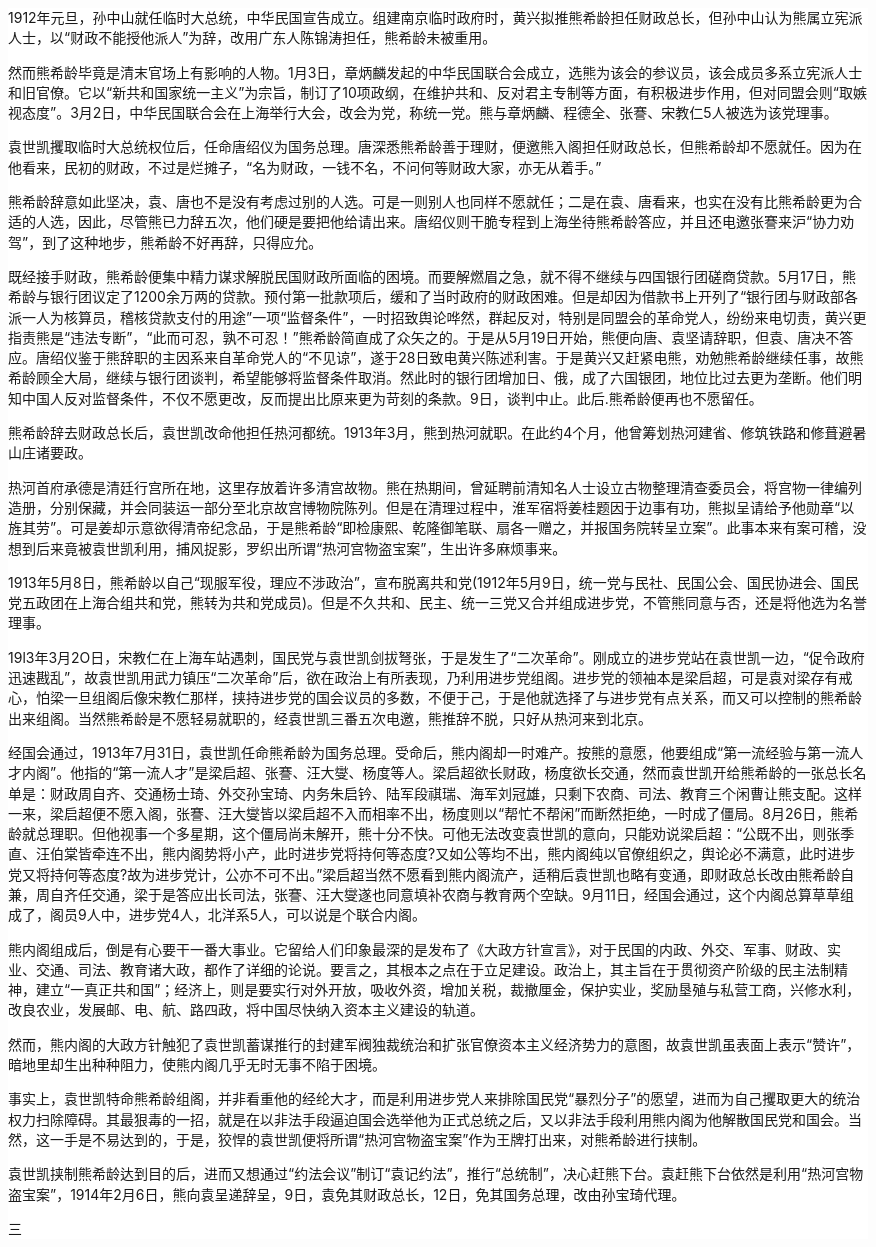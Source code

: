 1912年元旦，孙中山就任临时大总统，中华民国宣告成立。组建南京临时政府时，黄兴拟推熊希龄担任财政总长，但孙中山认为熊属立宪派人士，以“财政不能授他派人”为辞，改用广东人陈锦涛担任，熊希龄未被重用。


然而熊希龄毕竟是清末官场上有影响的人物。1月3日，章炳麟发起的中华民国联合会成立，选熊为该会的参议员，该会成员多系立宪派人士和旧官僚。它以“新共和国家统一主义”为宗旨，制订了10项政纲，在维护共和、反对君主专制等方面，有积极进步作用，但对同盟会则“取嫉视态度”。3月2日，中华民国联合会在上海举行大会，改会为党，称统一党。熊与章炳麟、程德全、张謇、宋教仁5人被选为该党理事。


袁世凯攫取临时大总统权位后，任命唐绍仪为国务总理。唐深悉熊希龄善于理财，便邀熊入阁担任财政总长，但熊希龄却不愿就任。因为在他看来，民初的财政，不过是烂摊子，“名为财政，一钱不名，不问何等财政大家，亦无从着手。”


熊希龄辞意如此坚决，袁、唐也不是没有考虑过别的人选。可是一则别人也同样不愿就任；二是在袁、唐看来，也实在没有比熊希龄更为合适的人选，因此，尽管熊已力辞五次，他们硬是要把他给请出来。唐绍仪则干脆专程到上海坐待熊希龄答应，并且还电邀张謇来沪“协力劝驾”，到了这种地步，熊希龄不好再辞，只得应允。


既经接手财政，熊希龄便集中精力谋求解脱民国财政所面临的困境。而要解燃眉之急，就不得不继续与四国银行团磋商贷款。5月17日，熊希龄与银行团议定了1200余万两的贷款。预付第一批款项后，缓和了当时政府的财政困难。但是却因为借款书上开列了“银行团与财政部各派一人为核算员，稽核贷款支付的用途”一项“监督条件”，一时招致舆论哗然，群起反对，特别是同盟会的革命党人，纷纷来电切责，黄兴更指责熊是“违法专断”，“此而可忍，孰不可忍！”熊希龄简直成了众矢之的。于是从5月19日开始，熊便向唐、袁坚请辞职，但袁、唐决不答应。唐绍仪鉴于熊辞职的主因系来自革命党人的“不见谅”，遂于28日致电黄兴陈述利害。于是黄兴又赶紧电熊，劝勉熊希龄继续任事，故熊希龄顾全大局，继续与银行团谈判，希望能够将监督条件取消。然此时的银行团增加日、俄，成了六国银团，地位比过去更为垄断。他们明知中国人反对监督条件，不仅不愿更改，反而提出比原来更为苛刻的条款。9日，谈判中止。此后.熊希龄便再也不愿留任。

熊希龄辞去财政总长后，袁世凯改命他担任热河都统。1913年3月，熊到热河就职。在此约4个月，他曾筹划热河建省、修筑铁路和修葺避暑山庄诸要政。


热河首府承德是清廷行宫所在地，这里存放着许多清宫故物。熊在热期间，曾延聘前清知名人士设立古物整理清查委员会，将宫物一律编列造册，分别保藏，并会同装运一部分至北京故宫博物院陈列。但是在清理过程中，淮军宿将姜桂题因于边事有功，熊拟呈请给予他勋章“以旌其劳”。可是姜却示意欲得清帝纪念品，于是熊希龄“即检康熙、乾隆御笔联、扇各一赠之，并报国务院转呈立案”。此事本来有案可稽，没想到后来竟被袁世凯利用，捕风捉影，罗织出所谓“热河宫物盗宝案”，生出许多麻烦事来。


1913年5月8日，熊希龄以自己“现服军役，理应不涉政治”，宣布脱离共和党(1912年5月9日，统一党与民社、民国公会、国民协进会、国民党五政团在上海合组共和党，熊转为共和党成员)。但是不久共和、民主、统一三党又合并组成进步党，不管熊同意与否，还是将他选为名誉理事。


19l3年3月2O日，宋教仁在上海车站遇刺，国民党与袁世凯剑拔弩张，于是发生了“二次革命”。刚成立的进步党站在袁世凯一边，“促令政府迅速戡乱”，故袁世凯用武力镇压“二次革命”后，欲在政治上有所表现，乃利用进步党组阁。进步党的领袖本是梁启超，可是袁对梁存有戒心，怕梁一旦组阁后像宋教仁那样，挟持进步党的国会议员的多数，不便于己，于是他就选择了与进步党有点关系，而又可以控制的熊希龄出来组阁。当然熊希龄是不愿轻易就职的，经袁世凯三番五次电邀，熊推辞不脱，只好从热河来到北京。


经国会通过，1913年7月31日，袁世凯任命熊希龄为国务总理。受命后，熊内阁却一时难产。按熊的意愿，他要组成“第一流经验与第一流人才内阁”。他指的“第一流人才”是梁启超、张謇、汪大燮、杨度等人。梁启超欲长财政，杨度欲长交通，然而袁世凯开给熊希龄的一张总长名单是：财政周自齐、交通杨士琦、外交孙宝琦、内务朱启钤、陆军段祺瑞、海军刘冠雄，只剩下农商、司法、教育三个闲曹让熊支配。这样一来，梁启超便不愿入阁，张謇、汪大燮皆以梁启超不入而相率不出，杨度则以“帮忙不帮闲”而断然拒绝，一时成了僵局。8月26日，熊希龄就总理职。但他视事一个多星期，这个僵局尚未解开，熊十分不快。可他无法改变袁世凯的意向，只能劝说梁启超：“公既不出，则张季直、汪伯棠皆牵连不出，熊内阁势将小产，此时进步党将持何等态度?又如公等均不出，熊内阁纯以官僚组织之，舆论必不满意，此时进步党又将持何等态度?故为进步党计，公亦不可不出。”梁启超当然不愿看到熊内阁流产，适稍后袁世凯也略有变通，即财政总长改由熊希龄自兼，周自齐任交通，梁于是答应出长司法，张謇、汪大燮遂也同意填补农商与教育两个空缺。9月11日，经国会通过，这个内阁总算草草组成了，阁员9人中，进步党4人，北洋系5人，可以说是个联合内阁。


熊内阁组成后，倒是有心要干一番大事业。它留给人们印象最深的是发布了《大政方针宣言》，对于民国的内政、外交、军事、财政、实业、交通、司法、教育诸大政，都作了详细的论说。要言之，其根本之点在于立足建设。政治上，其主旨在于贯彻资产阶级的民主法制精神，建立“一真正共和国”；经济上，则是要实行对外开放，吸收外资，增加关税，裁撤厘金，保护实业，奖励垦殖与私营工商，兴修水利，改良农业，发展邮、电、航、路四政，将中国尽快纳入资本主义建设的轨道。


然而，熊内阁的大政方针触犯了袁世凯蓄谋推行的封建军阀独裁统治和扩张官僚资本主义经济势力的意图，故袁世凯虽表面上表示“赞许”，暗地里却生出种种阻力，使熊内阁几乎无时无事不陷于困境。


事实上，袁世凯特命熊希龄组阁，并非看重他的经纶大才，而是利用进步党人来排除国民党“暴烈分子”的愿望，进而为自己攫取更大的统治权力扫除障碍。其最狠毒的一招，就是在以非法手段逼迫国会选举他为正式总统之后，又以非法手段利用熊内阁为他解散国民党和国会。当然，这一手是不易达到的，于是，狡悍的袁世凯便将所谓“热河宫物盗宝案”作为王牌打出来，对熊希龄进行挟制。


袁世凯挟制熊希龄达到目的后，进而又想通过“约法会议”制订“袁记约法”，推行“总统制”，决心赶熊下台。袁赶熊下台依然是利用“热河宫物盗宝案”，1914年2月6日，熊向袁呈递辞呈，9日，袁免其财政总长，12日，免其国务总理，改由孙宝琦代理。

三
